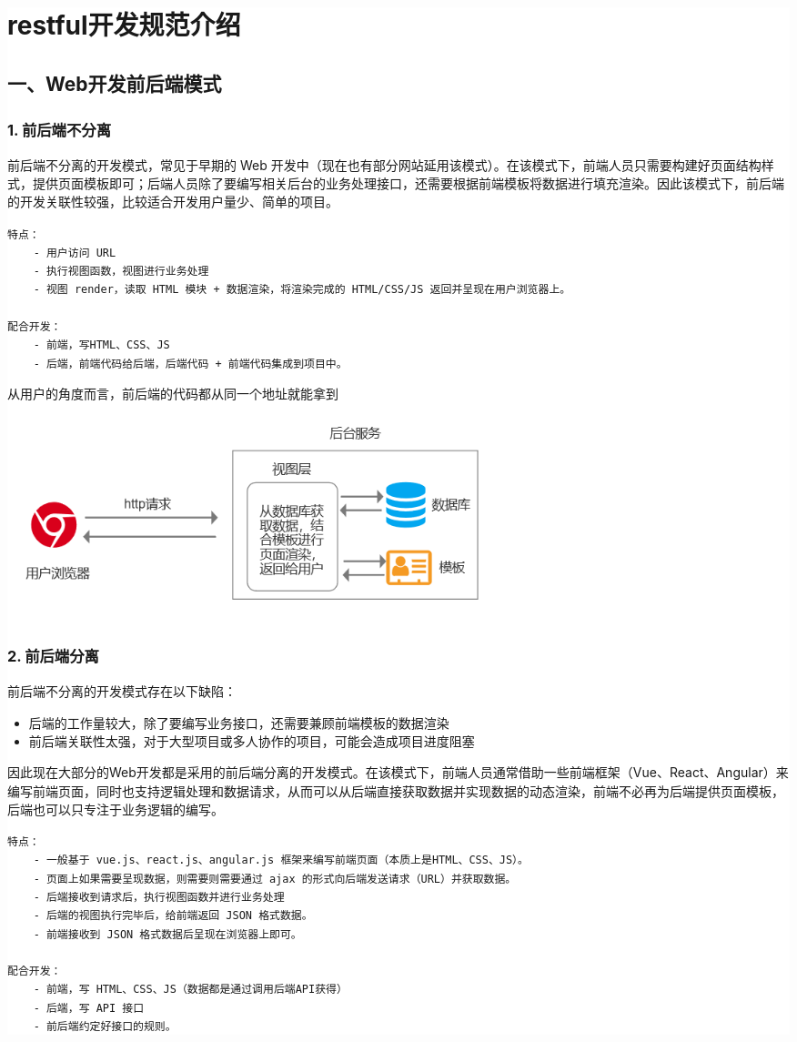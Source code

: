 # restful开发规范介绍

## 一、Web开发前后端模式

### 1. 前后端不分离

前后端不分离的开发模式，常见于早期的 Web 开发中（现在也有部分网站延用该模式）。在该模式下，前端人员只需要构建好页面结构样式，提供页面模板即可；后端人员除了要编写相关后台的业务处理接口，还需要根据前端模板将数据进行填充渲染。因此该模式下，前后端的开发关联性较强，比较适合开发用户量少、简单的项目。

```
特点：
    - 用户访问 URL
    - 执行视图函数，视图进行业务处理
    - 视图 render，读取 HTML 模块 + 数据渲染，将渲染完成的 HTML/CSS/JS 返回并呈现在用户浏览器上。

配合开发：
    - 前端，写HTML、CSS、JS
    - 后端，前端代码给后端，后端代码 + 前端代码集成到项目中。
```

从用户的角度而言，前后端的代码都从同一个地址就能拿到

<img src="./static/img/drf/drf1.png" style="zoom:80%;" />  

### 2. 前后端分离

前后端不分离的开发模式存在以下缺陷：

- 后端的工作量较大，除了要编写业务接口，还需要兼顾前端模板的数据渲染
- 前后端关联性太强，对于大型项目或多人协作的项目，可能会造成项目进度阻塞

因此现在大部分的Web开发都是采用的前后端分离的开发模式。在该模式下，前端人员通常借助一些前端框架（Vue、React、Angular）来编写前端页面，同时也支持逻辑处理和数据请求，从而可以从后端直接获取数据并实现数据的动态渲染，前端不必再为后端提供页面模板，后端也可以只专注于业务逻辑的编写。

```
特点：
    - 一般基于 vue.js、react.js、angular.js 框架来编写前端页面（本质上是HTML、CSS、JS）。
    - 页面上如果需要呈现数据，则需要则需要通过 ajax 的形式向后端发送请求（URL）并获取数据。
    - 后端接收到请求后，执行视图函数并进行业务处理
    - 后端的视图执行完毕后，给前端返回 JSON 格式数据。
    - 前端接收到 JSON 格式数据后呈现在浏览器上即可。

配合开发：
    - 前端，写 HTML、CSS、JS（数据都是通过调用后端API获得）
    - 后端，写 API 接口
    - 前后端约定好接口的规则。
```
